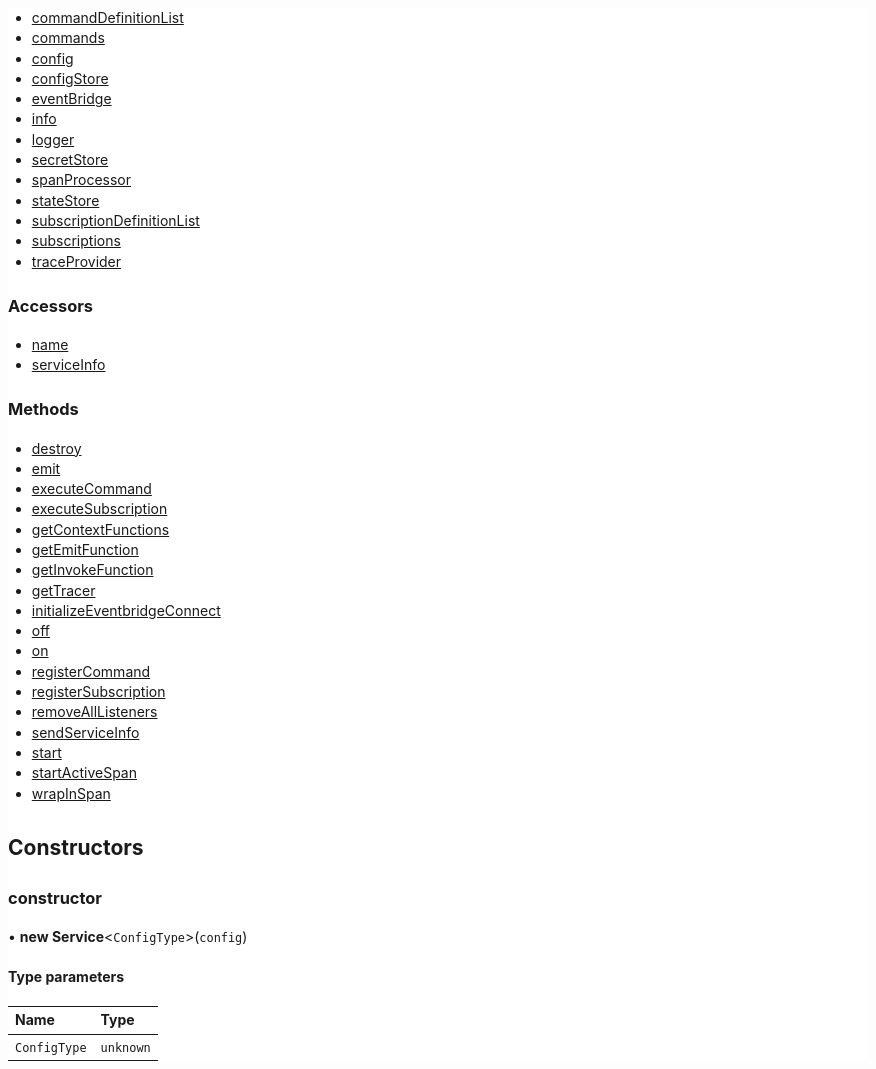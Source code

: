- [commandDefinitionList](purista_core.Service.md#commanddefinitionlist)
- [commands](purista_core.Service.md#commands)
- [config](purista_core.Service.md#config)
- [configStore](purista_core.Service.md#configstore)
- [eventBridge](purista_core.Service.md#eventbridge)
- [info](purista_core.Service.md#info)
- [logger](purista_core.Service.md#logger)
- [secretStore](purista_core.Service.md#secretstore)
- [spanProcessor](purista_core.Service.md#spanprocessor)
- [stateStore](purista_core.Service.md#statestore)
- [subscriptionDefinitionList](purista_core.Service.md#subscriptiondefinitionlist)
- [subscriptions](purista_core.Service.md#subscriptions)
- [traceProvider](purista_core.Service.md#traceprovider)

### Accessors

- [name](purista_core.Service.md#name)
- [serviceInfo](purista_core.Service.md#serviceinfo)

### Methods

- [destroy](purista_core.Service.md#destroy)
- [emit](purista_core.Service.md#emit)
- [executeCommand](purista_core.Service.md#executecommand)
- [executeSubscription](purista_core.Service.md#executesubscription)
- [getContextFunctions](purista_core.Service.md#getcontextfunctions)
- [getEmitFunction](purista_core.Service.md#getemitfunction)
- [getInvokeFunction](purista_core.Service.md#getinvokefunction)
- [getTracer](purista_core.Service.md#gettracer)
- [initializeEventbridgeConnect](purista_core.Service.md#initializeeventbridgeconnect)
- [off](purista_core.Service.md#off)
- [on](purista_core.Service.md#on)
- [registerCommand](purista_core.Service.md#registercommand)
- [registerSubscription](purista_core.Service.md#registersubscription)
- [removeAllListeners](purista_core.Service.md#removealllisteners)
- [sendServiceInfo](purista_core.Service.md#sendserviceinfo)
- [start](purista_core.Service.md#start)
- [startActiveSpan](purista_core.Service.md#startactivespan)
- [wrapInSpan](purista_core.Service.md#wrapinspan)

## Constructors

### constructor

• **new Service**<`ConfigType`\>(`config`)

#### Type parameters

| Name | Type |
| :------ | :------ |
| `ConfigType` | `unknown` |
